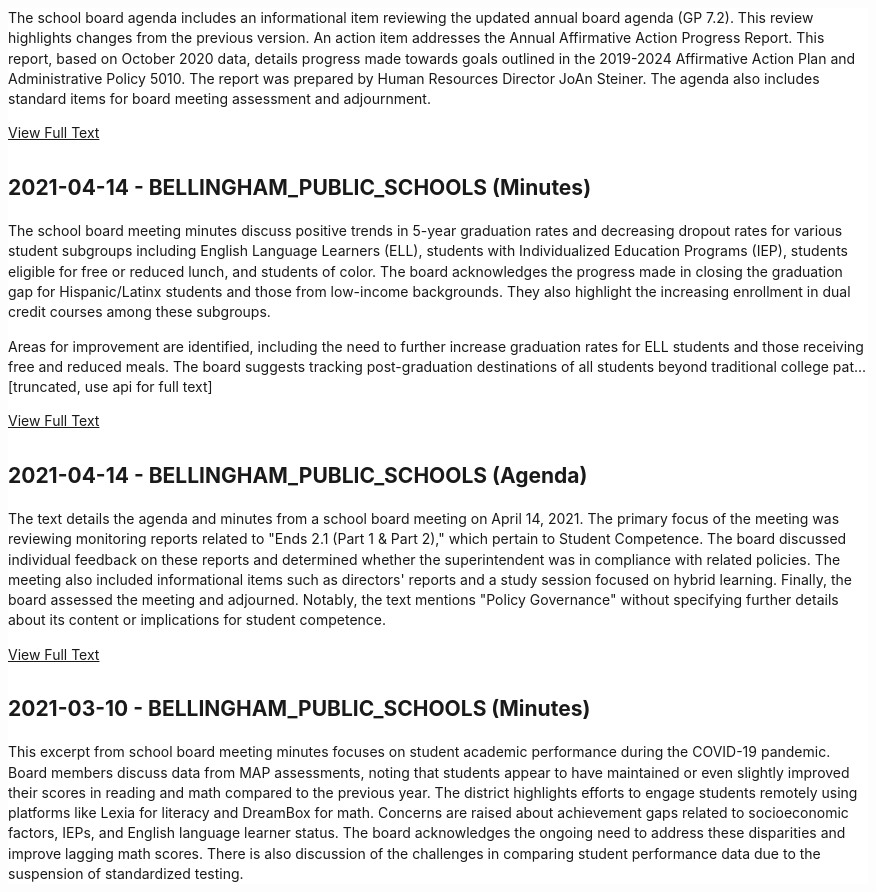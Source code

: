 The school board agenda includes an informational item reviewing the updated annual board agenda (GP 7.2). This review highlights changes from the previous version.  An action item addresses the Annual Affirmative Action Progress Report. This report, based on October 2020 data, details progress made towards goals outlined in the 2019-2024 Affirmative Action Plan and Administrative Policy 5010. The report was prepared by Human Resources Director JoAn Steiner.  The agenda also includes standard items for board meeting assessment and adjournment.

[View Full Text](https://raw.githubusercontent.com/CivicLens/WashingtonStateSchoolBoardExplorer/refs/heads/main/data/countries/usa/states/wa/counties/whatcom/school_boards/bellingham_public_schools/2021/2021-05-12-agenda.txt)

## 2021-04-14 - BELLINGHAM_PUBLIC_SCHOOLS (Minutes)

The school board meeting minutes discuss positive trends in 5-year graduation rates and decreasing dropout rates for various student subgroups including English Language Learners (ELL), students with Individualized Education Programs (IEP), students eligible for free or reduced lunch, and students of color.  The board acknowledges the progress made in closing the graduation gap for Hispanic/Latinx students and those from low-income backgrounds. They also highlight the increasing enrollment in dual credit courses among these subgroups.

Areas for improvement are identified, including the need to further increase graduation rates for ELL students and those receiving free and reduced meals. The board suggests tracking post-graduation destinations of all students beyond traditional college pat...[truncated, use api for full text]

[View Full Text](https://raw.githubusercontent.com/CivicLens/WashingtonStateSchoolBoardExplorer/refs/heads/main/data/countries/usa/states/wa/counties/whatcom/school_boards/bellingham_public_schools/2021/2021-04-14-minutes.txt)

## 2021-04-14 - BELLINGHAM_PUBLIC_SCHOOLS (Agenda)

The text details the agenda and minutes from a school board meeting on April 14, 2021. The primary focus of the meeting was reviewing monitoring reports related to "Ends 2.1 (Part 1 & Part 2)," which pertain to Student Competence. The board discussed individual feedback on these reports and determined whether the superintendent was in compliance with related policies.  The meeting also included informational items such as directors' reports and a study session focused on hybrid learning. Finally, the board assessed the meeting and adjourned.  Notably, the text mentions "Policy Governance" without specifying further details about its content or implications for student competence.

[View Full Text](https://raw.githubusercontent.com/CivicLens/WashingtonStateSchoolBoardExplorer/refs/heads/main/data/countries/usa/states/wa/counties/whatcom/school_boards/bellingham_public_schools/2021/2021-04-14-agenda.txt)

## 2021-03-10 - BELLINGHAM_PUBLIC_SCHOOLS (Minutes)

This excerpt from school board meeting minutes focuses on student academic performance during the COVID-19 pandemic. Board members discuss data from MAP assessments, noting that students appear to have maintained or even slightly improved their scores in reading and math compared to the previous year.  The district highlights efforts to engage students remotely using platforms like Lexia for literacy and DreamBox for math. Concerns are raised about achievement gaps related to socioeconomic factors, IEPs, and English language learner status. The board acknowledges the ongoing need to address these disparities and improve lagging math scores. There is also discussion of the challenges in comparing student performance data due to the suspension of standardized testing.
